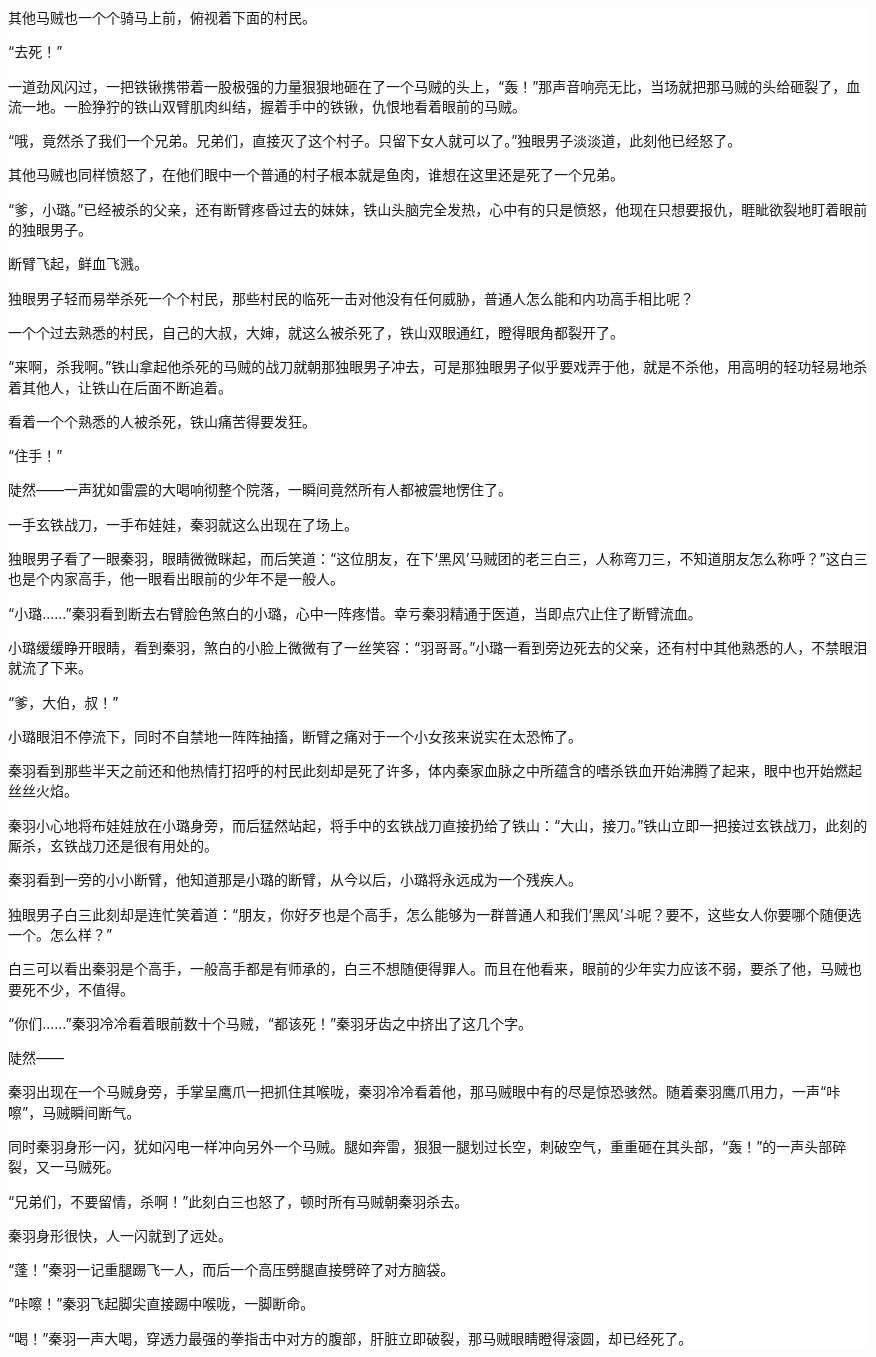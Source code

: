 其他马贼也一个个骑马上前，俯视着下面的村民。

“去死！”

一道劲风闪过，一把铁锹携带着一股极强的力量狠狠地砸在了一个马贼的头上，“轰！”那声音响亮无比，当场就把那马贼的头给砸裂了，血流一地。一脸狰狞的铁山双臂肌肉纠结，握着手中的铁锹，仇恨地看着眼前的马贼。

“哦，竟然杀了我们一个兄弟。兄弟们，直接灭了这个村子。只留下女人就可以了。”独眼男子淡淡道，此刻他已经怒了。

其他马贼也同样愤怒了，在他们眼中一个普通的村子根本就是鱼肉，谁想在这里还是死了一个兄弟。

“爹，小璐。”已经被杀的父亲，还有断臂疼昏过去的妹妹，铁山头脑完全发热，心中有的只是愤怒，他现在只想要报仇，睚眦欲裂地盯着眼前的独眼男子。

断臂飞起，鲜血飞溅。

独眼男子轻而易举杀死一个个村民，那些村民的临死一击对他没有任何威胁，普通人怎么能和内功高手相比呢？

一个个过去熟悉的村民，自己的大叔，大婶，就这么被杀死了，铁山双眼通红，瞪得眼角都裂开了。

“来啊，杀我啊。”铁山拿起他杀死的马贼的战刀就朝那独眼男子冲去，可是那独眼男子似乎要戏弄于他，就是不杀他，用高明的轻功轻易地杀着其他人，让铁山在后面不断追着。

看着一个个熟悉的人被杀死，铁山痛苦得要发狂。

“住手！”

陡然——一声犹如雷震的大喝响彻整个院落，一瞬间竟然所有人都被震地愣住了。

一手玄铁战刀，一手布娃娃，秦羽就这么出现在了场上。

独眼男子看了一眼秦羽，眼睛微微眯起，而后笑道：“这位朋友，在下‘黑风’马贼团的老三白三，人称弯刀三，不知道朋友怎么称呼？”这白三也是个内家高手，他一眼看出眼前的少年不是一般人。

“小璐……”秦羽看到断去右臂脸色煞白的小璐，心中一阵疼惜。幸亏秦羽精通于医道，当即点穴止住了断臂流血。

小璐缓缓睁开眼睛，看到秦羽，煞白的小脸上微微有了一丝笑容：“羽哥哥。”小璐一看到旁边死去的父亲，还有村中其他熟悉的人，不禁眼泪就流了下来。

“爹，大伯，叔！”

小璐眼泪不停流下，同时不自禁地一阵阵抽搐，断臂之痛对于一个小女孩来说实在太恐怖了。

秦羽看到那些半天之前还和他热情打招呼的村民此刻却是死了许多，体内秦家血脉之中所蕴含的嗜杀铁血开始沸腾了起来，眼中也开始燃起丝丝火焰。

秦羽小心地将布娃娃放在小璐身旁，而后猛然站起，将手中的玄铁战刀直接扔给了铁山：“大山，接刀。”铁山立即一把接过玄铁战刀，此刻的厮杀，玄铁战刀还是很有用处的。

秦羽看到一旁的小小断臂，他知道那是小璐的断臂，从今以后，小璐将永远成为一个残疾人。

独眼男子白三此刻却是连忙笑着道：“朋友，你好歹也是个高手，怎么能够为一群普通人和我们‘黑风’斗呢？要不，这些女人你要哪个随便选一个。怎么样？”

白三可以看出秦羽是个高手，一般高手都是有师承的，白三不想随便得罪人。而且在他看来，眼前的少年实力应该不弱，要杀了他，马贼也要死不少，不值得。

“你们……”秦羽冷冷看着眼前数十个马贼，“都该死！”秦羽牙齿之中挤出了这几个字。

陡然——

秦羽出现在一个马贼身旁，手掌呈鹰爪一把抓住其喉咙，秦羽冷冷看着他，那马贼眼中有的尽是惊恐骇然。随着秦羽鹰爪用力，一声“咔嚓”，马贼瞬间断气。

同时秦羽身形一闪，犹如闪电一样冲向另外一个马贼。腿如奔雷，狠狠一腿划过长空，刺破空气，重重砸在其头部，“轰！”的一声头部碎裂，又一马贼死。

“兄弟们，不要留情，杀啊！”此刻白三也怒了，顿时所有马贼朝秦羽杀去。

秦羽身形很快，人一闪就到了远处。

“蓬！”秦羽一记重腿踢飞一人，而后一个高压劈腿直接劈碎了对方脑袋。

“咔嚓！”秦羽飞起脚尖直接踢中喉咙，一脚断命。

“喝！”秦羽一声大喝，穿透力最强的拳指击中对方的腹部，肝脏立即破裂，那马贼眼睛瞪得滚圆，却已经死了。
